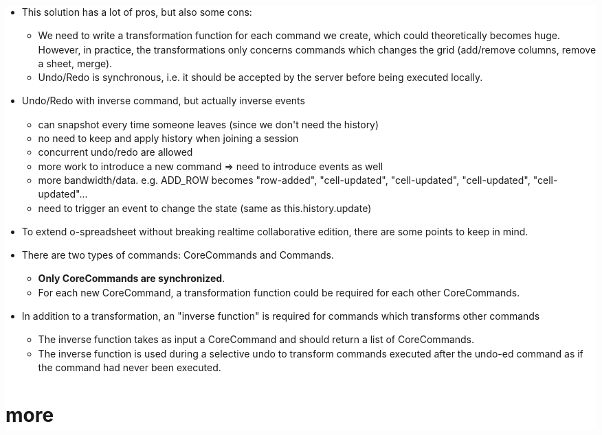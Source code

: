 - This solution has a lot of pros, but also some cons:
  - We need to write a transformation function for each command we create, which could theoretically becomes huge. However, in practice, the transformations only concerns commands which changes the grid (add/remove columns, remove a sheet, merge).
  - Undo/Redo is synchronous, i.e. it should be accepted by the server before being executed locally.

- Undo/Redo with inverse command, but actually inverse events
  - can snapshot every time someone leaves (since we don't need the history)
  - no need to keep and apply history when joining a session
  - concurrent undo/redo are allowed
  - more work to introduce a new command => need to introduce events as well
  - more bandwidth/data. e.g. ADD_ROW becomes "row-added", "cell-updated", "cell-updated", "cell-updated", "cell-updated"...
  - need to trigger an event to change the state (same as this.history.update)

- To extend o-spreadsheet without breaking realtime collaborative edition, there are some points to keep in mind.
- There are two types of commands: CoreCommands and Commands. 
  - **Only CoreCommands are synchronized**.
  - For each new CoreCommand, a transformation function could be required for each other CoreCommands.
- In addition to a transformation, an "inverse function" is required for commands which transforms other commands
  - The inverse function takes as input a CoreCommand and should return a list of CoreCommands.
  - The inverse function is used during a selective undo to transform commands executed after the undo-ed command as if the command had never been executed.
# more
